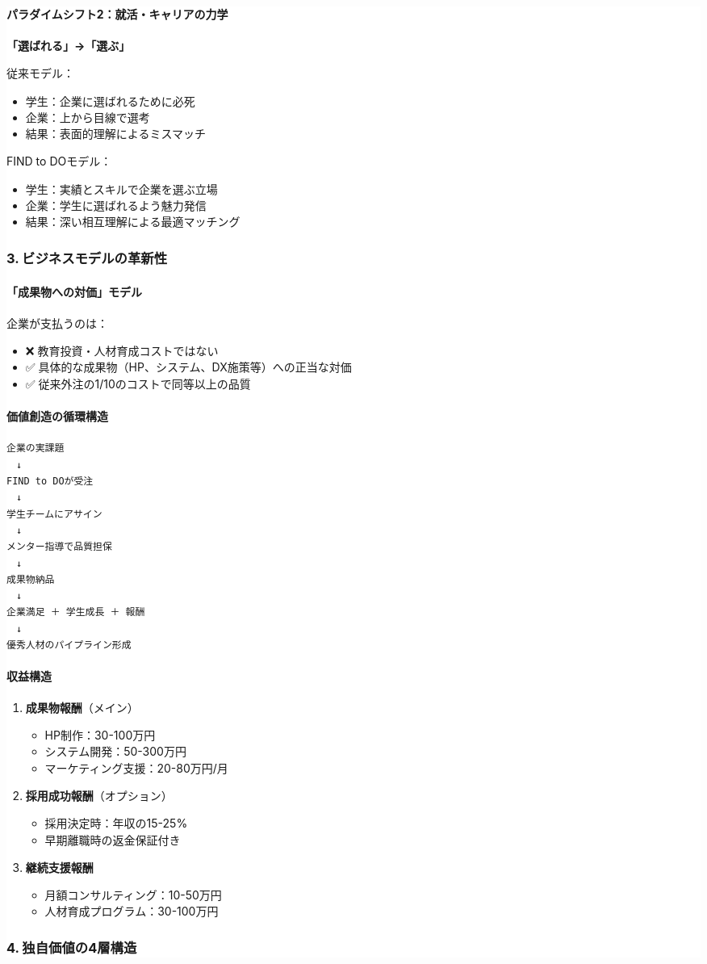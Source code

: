 #### パラダイムシフト2：就活・キャリアの力学
**「選ばれる」→「選ぶ」**

従来モデル：
- 学生：企業に選ばれるために必死
- 企業：上から目線で選考
- 結果：表面的理解によるミスマッチ

FIND to DOモデル：
- 学生：実績とスキルで企業を選ぶ立場
- 企業：学生に選ばれるよう魅力発信
- 結果：深い相互理解による最適マッチング

### 3. ビジネスモデルの革新性

#### 「成果物への対価」モデル
企業が支払うのは：
- ❌ 教育投資・人材育成コストではない
- ✅ 具体的な成果物（HP、システム、DX施策等）への正当な対価
- ✅ 従来外注の1/10のコストで同等以上の品質

#### 価値創造の循環構造
```
企業の実課題
　↓
FIND to DOが受注
　↓
学生チームにアサイン
　↓
メンター指導で品質担保
　↓
成果物納品
　↓
企業満足 ＋ 学生成長 ＋ 報酬
　↓
優秀人材のパイプライン形成
```

#### 収益構造
1. **成果物報酬**（メイン）
   - HP制作：30-100万円
   - システム開発：50-300万円
   - マーケティング支援：20-80万円/月

2. **採用成功報酬**（オプション）
   - 採用決定時：年収の15-25%
   - 早期離職時の返金保証付き

3. **継続支援報酬**
   - 月額コンサルティング：10-50万円
   - 人材育成プログラム：30-100万円

### 4. 独自価値の4層構造
